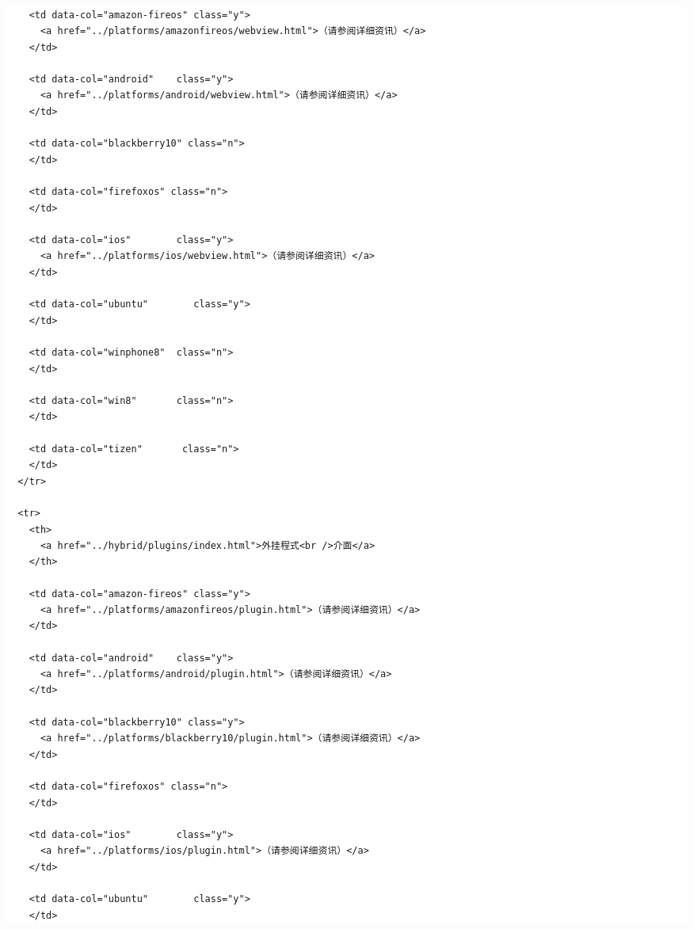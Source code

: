         <td data-col="amazon-fireos" class="y">
          <a href="../platforms/amazonfireos/webview.html">（请参阅详细资讯）</a>
        </td>

        <td data-col="android"    class="y">
          <a href="../platforms/android/webview.html">（请参阅详细资讯）</a>
        </td>

        <td data-col="blackberry10" class="n">
        </td>

        <td data-col="firefoxos" class="n">
        </td>

        <td data-col="ios"        class="y">
          <a href="../platforms/ios/webview.html">（请参阅详细资讯）</a>
        </td>

        <td data-col="ubuntu"        class="y">
        </td>

        <td data-col="winphone8"  class="n">
        </td>

        <td data-col="win8"       class="n">
        </td>

        <td data-col="tizen"       class="n">
        </td>
      </tr>

      <tr>
        <th>
          <a href="../hybrid/plugins/index.html">外挂程式<br />介面</a>
        </th>

        <td data-col="amazon-fireos" class="y">
          <a href="../platforms/amazonfireos/plugin.html">（请参阅详细资讯）</a>
        </td>

        <td data-col="android"    class="y">
          <a href="../platforms/android/plugin.html">（请参阅详细资讯）</a>
        </td>

        <td data-col="blackberry10" class="y">
          <a href="../platforms/blackberry10/plugin.html">（请参阅详细资讯）</a>
        </td>

        <td data-col="firefoxos" class="n">
        </td>

        <td data-col="ios"        class="y">
          <a href="../platforms/ios/plugin.html">（请参阅详细资讯）</a>
        </td>

        <td data-col="ubuntu"        class="y">
        </td>
